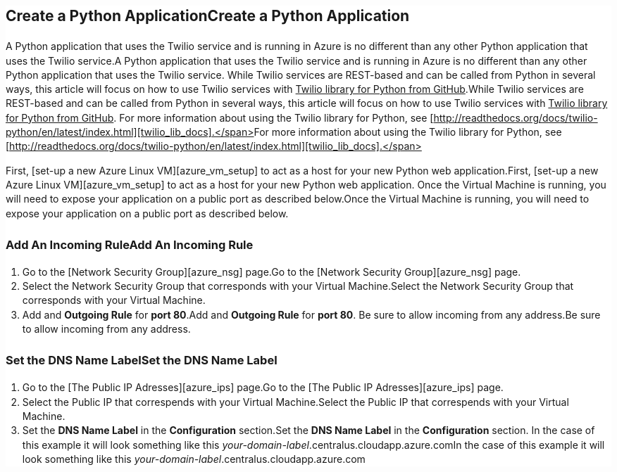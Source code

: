 ## <a id="create_app"></a><span data-ttu-id="3b892-157">Create a Python Application</span><span class="sxs-lookup"><span data-stu-id="3b892-157">Create a Python Application</span></span>
<span data-ttu-id="3b892-158">A Python application that uses the Twilio service and is running in Azure is no different than any other Python application that uses the Twilio service.</span><span class="sxs-lookup"><span data-stu-id="3b892-158">A Python application that uses the Twilio service and is running in Azure is no different than any other Python application that uses the Twilio service.</span></span> <span data-ttu-id="3b892-159">While Twilio services are REST-based and can be called from Python in several ways, this article will focus on how to use Twilio services with [Twilio library for Python from GitHub][twilio_python].</span><span class="sxs-lookup"><span data-stu-id="3b892-159">While Twilio services are REST-based and can be called from Python in several ways, this article will focus on how to use Twilio services with [Twilio library for Python from GitHub][twilio_python].</span></span> <span data-ttu-id="3b892-160">For more information about using the Twilio library for Python, see [http://readthedocs.org/docs/twilio-python/en/latest/index.html][twilio_lib_docs].</span><span class="sxs-lookup"><span data-stu-id="3b892-160">For more information about using the Twilio library for Python, see [http://readthedocs.org/docs/twilio-python/en/latest/index.html][twilio_lib_docs].</span></span>

<span data-ttu-id="3b892-161">First, [set-up a new Azure Linux VM][azure_vm_setup] to act as a host for your new Python web application.</span><span class="sxs-lookup"><span data-stu-id="3b892-161">First, [set-up a new Azure Linux VM][azure_vm_setup] to act as a host for your new Python web application.</span></span> <span data-ttu-id="3b892-162">Once the Virtual Machine is running, you will need to expose your application on a public port as described below.</span><span class="sxs-lookup"><span data-stu-id="3b892-162">Once the Virtual Machine is running, you will need to expose your application on a public port as described below.</span></span>

### <a name="add-an-incoming-rule"></a><span data-ttu-id="3b892-163">Add An Incoming Rule</span><span class="sxs-lookup"><span data-stu-id="3b892-163">Add An Incoming Rule</span></span>
  1. <span data-ttu-id="3b892-164">Go to the [Network Security Group][azure_nsg] page.</span><span class="sxs-lookup"><span data-stu-id="3b892-164">Go to the [Network Security Group][azure_nsg] page.</span></span>
  2. <span data-ttu-id="3b892-165">Select the Network Security Group that corresponds with your Virtual Machine.</span><span class="sxs-lookup"><span data-stu-id="3b892-165">Select the Network Security Group that corresponds with your Virtual Machine.</span></span>
  3. <span data-ttu-id="3b892-166">Add and **Outgoing Rule** for **port 80**.</span><span class="sxs-lookup"><span data-stu-id="3b892-166">Add and **Outgoing Rule** for **port 80**.</span></span> <span data-ttu-id="3b892-167">Be sure to allow incoming from any address.</span><span class="sxs-lookup"><span data-stu-id="3b892-167">Be sure to allow incoming from any address.</span></span>

### <a name="set-the-dns-name-label"></a><span data-ttu-id="3b892-168">Set the DNS Name Label</span><span class="sxs-lookup"><span data-stu-id="3b892-168">Set the DNS Name Label</span></span>
  1. <span data-ttu-id="3b892-169">Go to the [The Public IP Adresses][azure_ips] page.</span><span class="sxs-lookup"><span data-stu-id="3b892-169">Go to the [The Public IP Adresses][azure_ips] page.</span></span>
  2. <span data-ttu-id="3b892-170">Select the Public IP that correspends with your Virtual Machine.</span><span class="sxs-lookup"><span data-stu-id="3b892-170">Select the Public IP that correspends with your Virtual Machine.</span></span>
  3. <span data-ttu-id="3b892-171">Set the **DNS Name Label** in the **Configuration** section.</span><span class="sxs-lookup"><span data-stu-id="3b892-171">Set the **DNS Name Label** in the **Configuration** section.</span></span> <span data-ttu-id="3b892-172">In the case of this example it will look something like this *your-domain-label*.centralus.cloudapp.azure.com</span><span class="sxs-lookup"><span data-stu-id="3b892-172">In the case of this example it will look something like this *your-domain-label*.centralus.cloudapp.azure.com</span></span>


[special_offer]: http://ahoy.twilio.com/azure
[twilio_python]: https://github.com/twilio/twilio-python
[twilio_lib_docs]: http://readthedocs.org/docs/twilio-python/en/latest/index.html
[twilio_github_readme]: https://github.com/twilio/twilio-python/blob/master/README.md
[twimlet_message_url]: http://twimlets.com/message
[twimlet_message_url_hello_world]: http://twimlets.com/message?Message%5B0%5D=Hello%20World
[twiml_reference]: https://www.twilio.com/docs/api/twiml
[twilio_pricing]: http://www.twilio.com/pricing
[twilio_libraries]: https://www.twilio.com/docs/libraries
[twiml]: http://www.twilio.com/docs/api/twiml
[twilio_api]: http://www.twilio.com/api
[try_twilio]: https://www.twilio.com/try-twilio
[twilio_console]:  https://www.twilio.com/console
[twilio_security_guidelines]: http://www.twilio.com/docs/security
[twilio_howtos]: http://www.twilio.com/docs/howto
[twilio_on_github]: https://github.com/twilio
[twilio_support]: http://www.twilio.com/help/contact
[twilio_quickstarts]: http://www.twilio.com/docs/quickstart